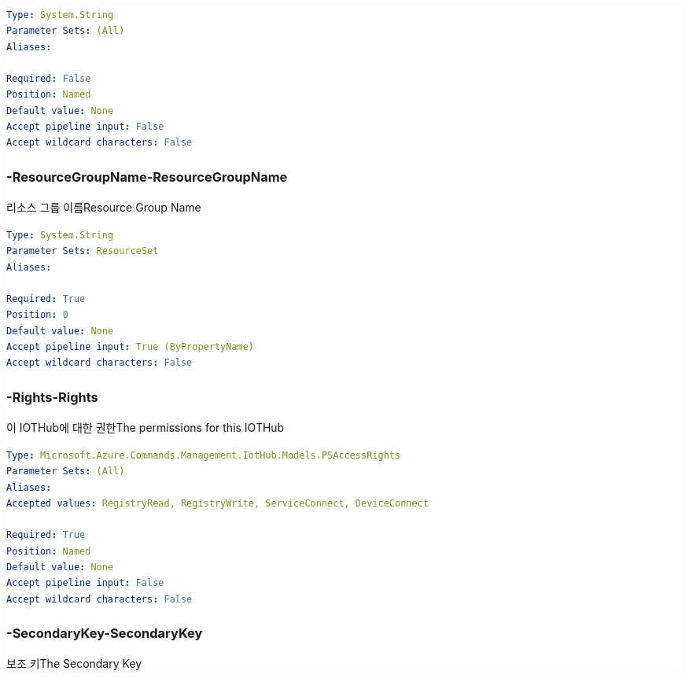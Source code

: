 ```yaml
Type: System.String
Parameter Sets: (All)
Aliases:

Required: False
Position: Named
Default value: None
Accept pipeline input: False
Accept wildcard characters: False
```

### <span data-ttu-id="1901c-124">-ResourceGroupName</span><span class="sxs-lookup"><span data-stu-id="1901c-124">-ResourceGroupName</span></span>
<span data-ttu-id="1901c-125">리소스 그룹 이름</span><span class="sxs-lookup"><span data-stu-id="1901c-125">Resource Group Name</span></span>

```yaml
Type: System.String
Parameter Sets: ResourceSet
Aliases:

Required: True
Position: 0
Default value: None
Accept pipeline input: True (ByPropertyName)
Accept wildcard characters: False
```

### <span data-ttu-id="1901c-126">-Rights</span><span class="sxs-lookup"><span data-stu-id="1901c-126">-Rights</span></span>
<span data-ttu-id="1901c-127">이 IOTHub에 대한 권한</span><span class="sxs-lookup"><span data-stu-id="1901c-127">The permissions for this IOTHub</span></span>

```yaml
Type: Microsoft.Azure.Commands.Management.IotHub.Models.PSAccessRights
Parameter Sets: (All)
Aliases:
Accepted values: RegistryRead, RegistryWrite, ServiceConnect, DeviceConnect

Required: True
Position: Named
Default value: None
Accept pipeline input: False
Accept wildcard characters: False
```

### <span data-ttu-id="1901c-128">-SecondaryKey</span><span class="sxs-lookup"><span data-stu-id="1901c-128">-SecondaryKey</span></span>
<span data-ttu-id="1901c-129">보조 키</span><span class="sxs-lookup"><span data-stu-id="1901c-129">The Secondary Key</span></span>
